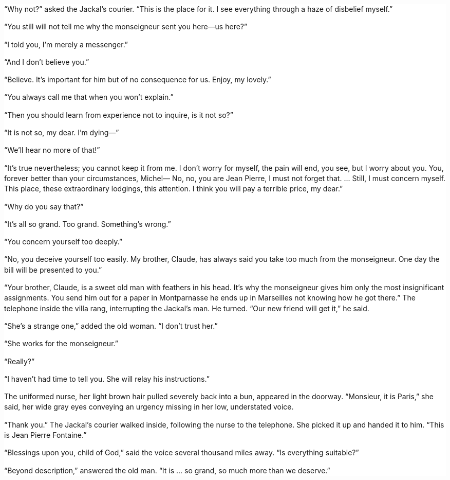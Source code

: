 “Why not?” asked the Jackal’s courier. “This is the place for it. I see
everything through a haze of disbelief myself.”

“You still will not tell me why the monseigneur sent you here—us here?”

“I told you, I’m merely a messenger.”

“And I don’t believe you.”

“Believe. It’s important for him but of no consequence for us. Enjoy, my
lovely.”

“You always call me that when you won’t explain.”

“Then you should learn from experience not to inquire, is it not so?”

“It is not so, my dear. I’m dying—”

“We’ll hear no more of that!”

“It’s true nevertheless; you cannot keep it from me. I don’t worry for myself,
the pain will end, you see, but I worry about you. You, forever better than
your circumstances, Michel— No, no, you are Jean Pierre, I must not forget
that. ... Still, I must concern myself. This place, these extraordinary
lodgings, this attention. I think you will pay a terrible price, my dear.”

“Why do you say that?”

“It’s all so grand. Too grand. Something’s wrong.”

“You concern yourself too deeply.”

“No, you deceive yourself too easily. My brother, Claude, has always said you
take too much from the monseigneur. One day the bill will be presented to you.”

“Your brother, Claude, is a sweet old man with feathers in his head. It’s why
the monseigneur gives him only the most insignificant assignments. You send him
out for a paper in Montparnasse he ends up in Marseilles not knowing how he got
there.” The telephone inside the villa rang, interrupting the Jackal’s man. He
turned. “Our new friend will get it,” he said.

“She’s a strange one,” added the old woman. “I don’t trust her.”

“She works for the monseigneur.”

“Really?”

“I haven’t had time to tell you. She will relay his instructions.”

The uniformed nurse, her light brown hair pulled severely back into a bun,
appeared in the doorway. “Monsieur, it is Paris,” she said, her wide gray eyes
conveying an urgency missing in her low, understated voice.

“Thank you.” The Jackal’s courier walked inside, following the nurse to the
telephone. She picked it up and handed it to him. “This is Jean Pierre
Fontaine.”

“Blessings upon you, child of God,” said the voice several thousand miles away.
“Is everything suitable?”

“Beyond description,” answered the old man. “It is ... so grand, so much more
than we deserve.”
